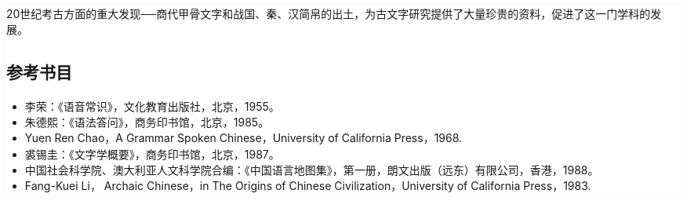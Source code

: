 20世纪考古方面的重大发现──商代甲骨文字和战国、秦、汉简帛的出土，为古文字研究提供了大量珍贵的资料，促进了这一门学科的发展。

## 参考书目

-	李荣：《语音常识》，文化教育出版社，北京，1955。  
-	朱德熙：《语法答问》，商务印书馆，北京，1985。  
-	Yuen Ren Chao，A Grammar Spoken Chinese，University of California Press，1968.  
-	裘锡圭：《文字学概要》，商务印书馆，北京，1987。  
-	中国社会科学院、澳大利亚人文科学院合编：《中国语言地图集》，第一册，朗文出版（远东）有限公司，香港，1988。  
-	Fang-Kuei Li， Archaic Chinese，in The Origins of Chinese Civilization，University of California Press，1983.  
